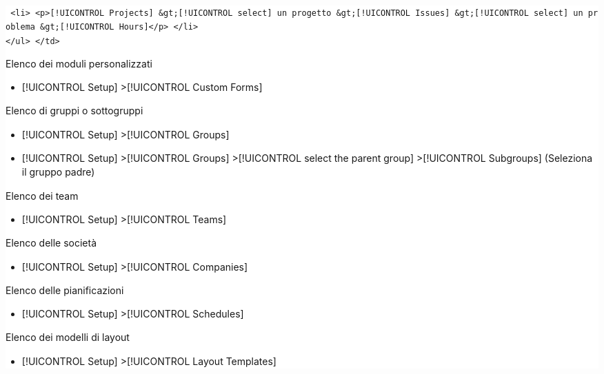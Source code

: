      <li> <p>[!UICONTROL Projects] &gt;[!UICONTROL select] un progetto &gt;[!UICONTROL Issues] &gt;[!UICONTROL select] un problema &gt;[!UICONTROL Hours]</p> </li>
    </ul> </td> 
  </tr>
  <tr> 
   <td>Elenco dei moduli personalizzati</td> 
   <td> 
    <ul> 
     <li>[!UICONTROL Setup] &gt;[!UICONTROL Custom Forms] </li> 
    </ul> </td> 
  </tr> 
  <tr> 
    <td>Elenco di gruppi o sottogruppi</td> 
   <td> 
    <ul> 
     <li> <p>[!UICONTROL Setup] &gt;[!UICONTROL Groups]</p> </li>
     <li> <p>[!UICONTROL Setup] &gt;[!UICONTROL Groups] &gt;[!UICONTROL select the parent group] &gt;[!UICONTROL Subgroups] (Seleziona il gruppo padre) </li> 
    </ul> </td> 
  </tr> 
  <tr> 
   <td>Elenco dei team</td> 
   <td> 
    <ul> 
     <li> <p>[!UICONTROL Setup] &gt;[!UICONTROL Teams]</p> </li> 
    </ul> </td> 
  </tr>
  <tr> 
   <td>Elenco delle società</td> 
   <td> 
    <ul> 
     <li> <p>[!UICONTROL Setup] &gt;[!UICONTROL Companies]</p> </li> 
    </ul> </td> 
  </tr>
  <tr> 
   <td>Elenco delle pianificazioni</td> 
   <td> 
    <ul> 
     <li> <p>[!UICONTROL Setup] &gt;[!UICONTROL Schedules]</p> </li> 
    </ul> </td> 
  </tr>
  <tr> 
   <td>Elenco dei modelli di layout</td> 
   <td> 
    <ul> 
     <li> <p>[!UICONTROL Setup] &gt;[!UICONTROL Layout Templates]</p> </li> 
    </ul> </td> 
  </tr>
 </tbody> 
</table>
